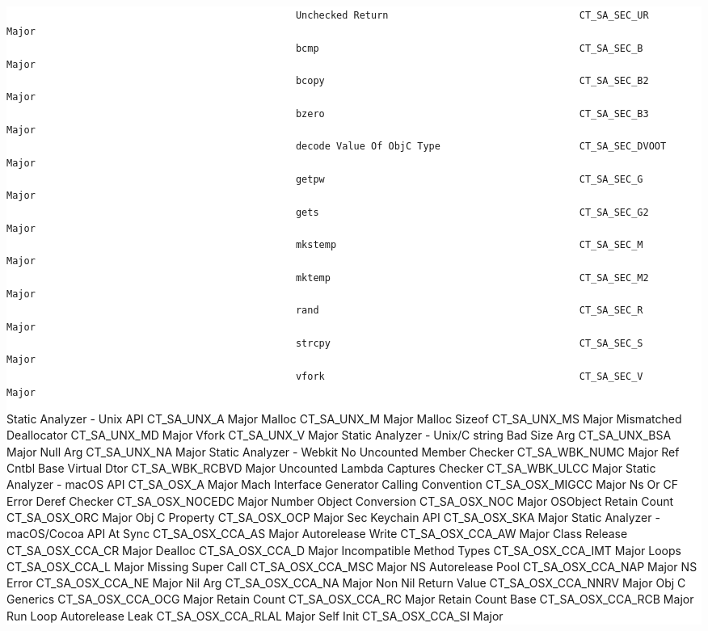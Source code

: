                                                       Unchecked Return                                 CT_SA_SEC_UR           Major 
                                                      bcmp                                             CT_SA_SEC_B            Major 
                                                      bcopy                                            CT_SA_SEC_B2           Major 
                                                      bzero                                            CT_SA_SEC_B3           Major 
                                                      decode Value Of ObjC Type                        CT_SA_SEC_DVOOT        Major 
                                                      getpw                                            CT_SA_SEC_G            Major 
                                                      gets                                             CT_SA_SEC_G2           Major 
                                                      mkstemp                                          CT_SA_SEC_M            Major 
                                                      mktemp                                           CT_SA_SEC_M2           Major 
                                                      rand                                             CT_SA_SEC_R            Major 
                                                      strcpy                                           CT_SA_SEC_S            Major 
                                                      vfork                                            CT_SA_SEC_V            Major 
  Static Analyzer - Unix                              API                                              CT_SA_UNX_A            Major 
                                                      Malloc                                           CT_SA_UNX_M            Major 
                                                      Malloc Sizeof                                    CT_SA_UNX_MS           Major 
                                                      Mismatched Deallocator                           CT_SA_UNX_MD           Major 
                                                      Vfork                                            CT_SA_UNX_V            Major 
  Static Analyzer - Unix/C string                     Bad Size Arg                                     CT_SA_UNX_BSA          Major 
                                                      Null Arg                                         CT_SA_UNX_NA           Major 
  Static Analyzer - Webkit                            No Uncounted Member Checker                      CT_SA_WBK_NUMC         Major 
                                                      Ref Cntbl Base Virtual Dtor                      CT_SA_WBK_RCBVD        Major 
                                                      Uncounted Lambda Captures Checker                CT_SA_WBK_ULCC         Major 
  Static Analyzer - macOS                             API                                              CT_SA_OSX_A            Major 
                                                      Mach Interface Generator Calling Convention      CT_SA_OSX_MIGCC        Major 
                                                      Ns Or CF Error Deref Checker                     CT_SA_OSX_NOCEDC       Major 
                                                      Number Object Conversion                         CT_SA_OSX_NOC          Major 
                                                      OSObject Retain Count                            CT_SA_OSX_ORC          Major 
                                                      Obj C Property                                   CT_SA_OSX_OCP          Major 
                                                      Sec Keychain API                                 CT_SA_OSX_SKA          Major 
  Static Analyzer - macOS/Cocoa API                   At Sync                                          CT_SA_OSX_CCA_AS       Major 
                                                      Autorelease Write                                CT_SA_OSX_CCA_AW       Major 
                                                      Class Release                                    CT_SA_OSX_CCA_CR       Major 
                                                      Dealloc                                          CT_SA_OSX_CCA_D        Major 
                                                      Incompatible Method Types                        CT_SA_OSX_CCA_IMT      Major 
                                                      Loops                                            CT_SA_OSX_CCA_L        Major 
                                                      Missing Super Call                               CT_SA_OSX_CCA_MSC      Major 
                                                      NS Autorelease Pool                              CT_SA_OSX_CCA_NAP      Major 
                                                      NS Error                                         CT_SA_OSX_CCA_NE       Major 
                                                      Nil Arg                                          CT_SA_OSX_CCA_NA       Major 
                                                      Non Nil Return Value                             CT_SA_OSX_CCA_NNRV     Major 
                                                      Obj C Generics                                   CT_SA_OSX_CCA_OCG      Major 
                                                      Retain Count                                     CT_SA_OSX_CCA_RC       Major 
                                                      Retain Count Base                                CT_SA_OSX_CCA_RCB      Major 
                                                      Run Loop Autorelease Leak                        CT_SA_OSX_CCA_RLAL     Major 
                                                      Self Init                                        CT_SA_OSX_CCA_SI       Major 